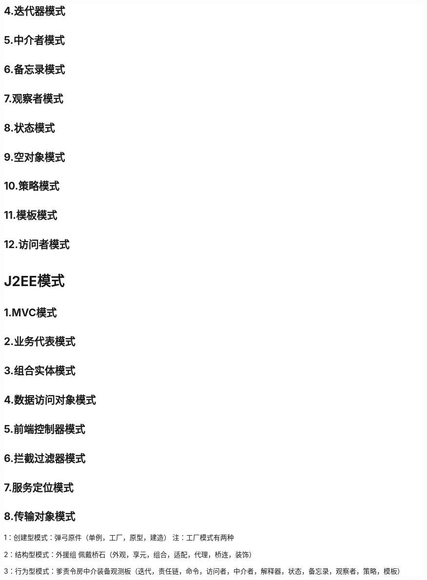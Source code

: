 

## 4.迭代器模式

## 5.中介者模式

## 6.备忘录模式

## 7.观察者模式

## 8.状态模式

## 9.空对象模式

## 10.策略模式

## 11.模板模式

## 12.访问者模式

# J2EE模式

## 1.MVC模式

## 2.业务代表模式

## 3.组合实体模式

## 4.数据访问对象模式

## 5.前端控制器模式

## 6.拦截过滤器模式

## 7.服务定位模式

## 8.传输对象模式

1：创建型模式：弹弓原件（单例，工厂，原型，建造） 注：工厂模式有两种

2：结构型模式：外援组 佩戴桥石（外观，享元，组合，适配，代理，桥连，装饰）

3：行为型模式：爹责令房中介装备观测板（迭代，责任链，命令，访问者，中介者，解释器，状态，备忘录，观察者，策略，模板）